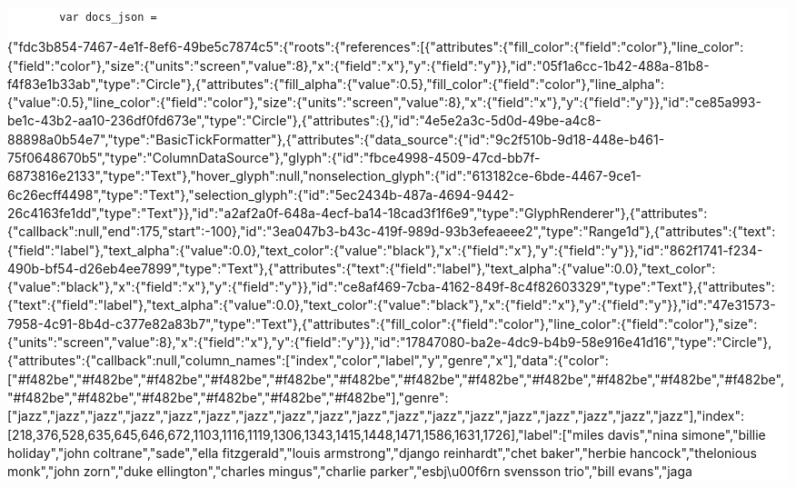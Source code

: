             var docs_json =
{"fdc3b854-7467-4e1f-8ef6-49be5c7874c5":{"roots":{"references":[{"attributes":{"fill_color":{"field":"color"},"line_color":{"field":"color"},"size":{"units":"screen","value":8},"x":{"field":"x"},"y":{"field":"y"}},"id":"05f1a6cc-1b42-488a-81b8-f4f83e1b33ab","type":"Circle"},{"attributes":{"fill_alpha":{"value":0.5},"fill_color":{"field":"color"},"line_alpha":{"value":0.5},"line_color":{"field":"color"},"size":{"units":"screen","value":8},"x":{"field":"x"},"y":{"field":"y"}},"id":"ce85a993-be1c-43b2-aa10-236df0fd673e","type":"Circle"},{"attributes":{},"id":"4e5e2a3c-5d0d-49be-a4c8-88898a0b54e7","type":"BasicTickFormatter"},{"attributes":{"data_source":{"id":"9c2f510b-9d18-448e-b461-75f0648670b5","type":"ColumnDataSource"},"glyph":{"id":"fbce4998-4509-47cd-bb7f-6873816e2133","type":"Text"},"hover_glyph":null,"nonselection_glyph":{"id":"613182ce-6bde-4467-9ce1-6c26ecff4498","type":"Text"},"selection_glyph":{"id":"5ec2434b-487a-4694-9442-26c4163fe1dd","type":"Text"}},"id":"a2af2a0f-648a-4ecf-ba14-18cad3f1f6e9","type":"GlyphRenderer"},{"attributes":{"callback":null,"end":175,"start":-100},"id":"3ea047b3-b43c-419f-989d-93b3efeaeee2","type":"Range1d"},{"attributes":{"text":{"field":"label"},"text_alpha":{"value":0.0},"text_color":{"value":"black"},"x":{"field":"x"},"y":{"field":"y"}},"id":"862f1741-f234-490b-bf54-d26eb4ee7899","type":"Text"},{"attributes":{"text":{"field":"label"},"text_alpha":{"value":0.0},"text_color":{"value":"black"},"x":{"field":"x"},"y":{"field":"y"}},"id":"ce8af469-7cba-4162-849f-8c4f82603329","type":"Text"},{"attributes":{"text":{"field":"label"},"text_alpha":{"value":0.0},"text_color":{"value":"black"},"x":{"field":"x"},"y":{"field":"y"}},"id":"47e31573-7958-4c91-8b4d-c377e82a83b7","type":"Text"},{"attributes":{"fill_color":{"field":"color"},"line_color":{"field":"color"},"size":{"units":"screen","value":8},"x":{"field":"x"},"y":{"field":"y"}},"id":"17847080-ba2e-4dc9-b4b9-58e916e41d16","type":"Circle"},{"attributes":{"callback":null,"column_names":["index","color","label","y","genre","x"],"data":{"color":["#f482be","#f482be","#f482be","#f482be","#f482be","#f482be","#f482be","#f482be","#f482be","#f482be","#f482be","#f482be","#f482be","#f482be","#f482be","#f482be","#f482be","#f482be"],"genre":["jazz","jazz","jazz","jazz","jazz","jazz","jazz","jazz","jazz","jazz","jazz","jazz","jazz","jazz","jazz","jazz","jazz","jazz"],"index":[218,376,528,635,645,646,672,1103,1116,1119,1306,1343,1415,1448,1471,1586,1631,1726],"label":["miles davis","nina simone","billie holiday","john coltrane","sade","ella fitzgerald","louis armstrong","django reinhardt","chet baker","herbie hancock","thelonious monk","john zorn","duke ellington","charles mingus","charlie parker","esbj\u00f6rn svensson trio","bill evans","jaga